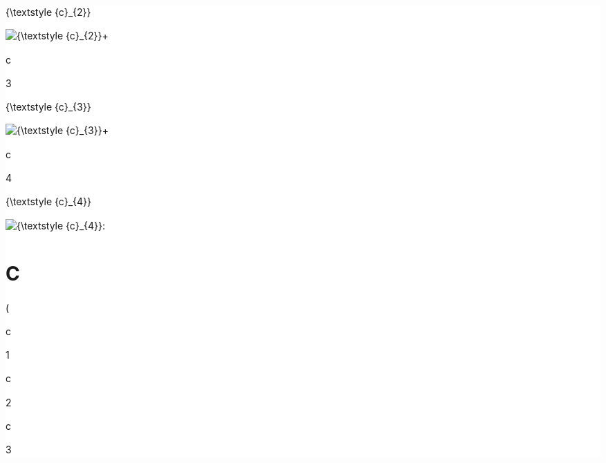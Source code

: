 
{\textstyle {c}\_{2}}

![{\textstyle {c}_{2}}](https://wikimedia.org/api/rest_v1/media/math/render/svg/7a63a7c192e428b5b247dedd7a2dc5d9d2bc4ade)+





c


3




{\textstyle {c}\_{3}}

![{\textstyle {c}_{3}}](https://wikimedia.org/api/rest_v1/media/math/render/svg/7bd3760c114db3e5fbe4f814e7755ce35617c2b2)+





c


4




{\textstyle {c}\_{4}}

![{\textstyle {c}_{4}}](https://wikimedia.org/api/rest_v1/media/math/render/svg/54dd52f52cb3ef9c6a5591247f6625340fd561ef): 



C
=

(






c


1






c


2






c


3
